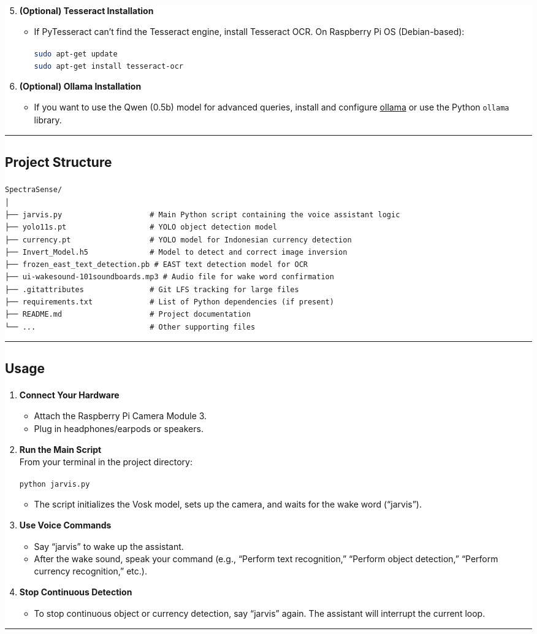 5. **(Optional) Tesseract Installation**  
   - If PyTesseract can’t find the Tesseract engine, install Tesseract OCR. On Raspberry Pi OS (Debian-based):
     ```bash
     sudo apt-get update
     sudo apt-get install tesseract-ocr
     ```

6. **(Optional) Ollama Installation**  
   - If you want to use the Qwen (0.5b) model for advanced queries, install and configure [ollama](https://github.com/jmorganca/ollama) or use the Python `ollama` library.  

---

## Project Structure

```
SpectraSense/
│
├── jarvis.py                    # Main Python script containing the voice assistant logic
├── yolo11s.pt                   # YOLO object detection model
├── currency.pt                  # YOLO model for Indonesian currency detection
├── Invert_Model.h5              # Model to detect and correct image inversion
├── frozen_east_text_detection.pb # EAST text detection model for OCR
├── ui-wakesound-101soundboards.mp3 # Audio file for wake word confirmation
├── .gitattributes               # Git LFS tracking for large files
├── requirements.txt             # List of Python dependencies (if present)
├── README.md                    # Project documentation
└── ...                          # Other supporting files
```

---

## Usage

1. **Connect Your Hardware**  
   - Attach the Raspberry Pi Camera Module 3.  
   - Plug in headphones/earpods or speakers.

2. **Run the Main Script**  
   From your terminal in the project directory:
   ```bash
   python jarvis.py
   ```
   - The script initializes the Vosk model, sets up the camera, and waits for the wake word (“jarvis”).

3. **Use Voice Commands**  
   - Say “jarvis” to wake up the assistant.  
   - After the wake sound, speak your command (e.g., “Perform text recognition,” “Perform object detection,” “Perform currency recognition,” etc.).  

4. **Stop Continuous Detection**  
   - To stop continuous object or currency detection, say “jarvis” again. The assistant will interrupt the current loop.

---